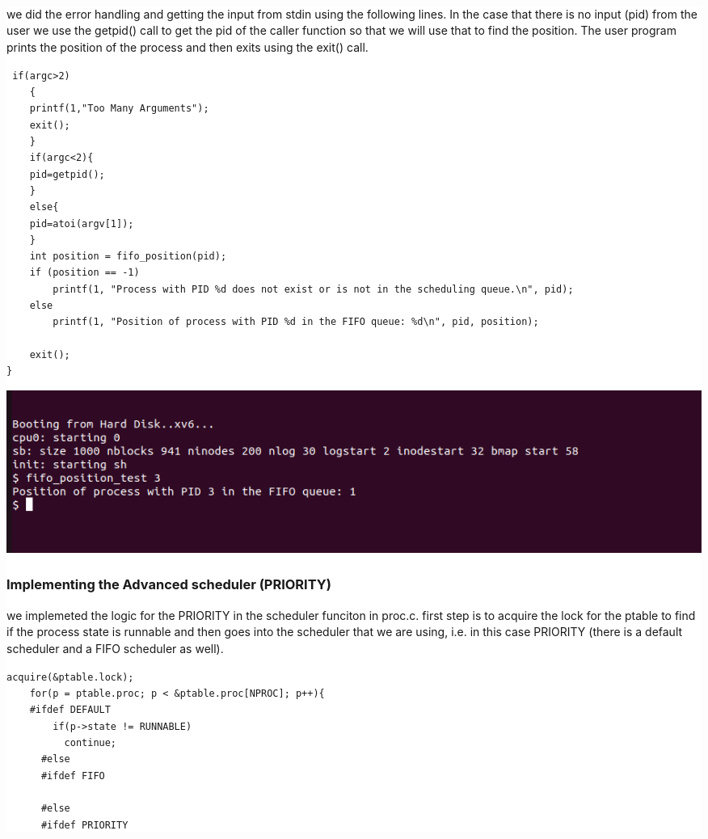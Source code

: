 we did the error handling and getting the input from stdin using the following lines. In the case that there is no input (pid) from the user we use the getpid() call to get the pid of the caller function so that we will use that to find the position. The user program prints the position of the process and then exits using the exit() call.

```
 if(argc>2)
    {
    printf(1,"Too Many Arguments");
    exit();
    }
    if(argc<2){
    pid=getpid(); 
    }
    else{
    pid=atoi(argv[1]);
    }
    int position = fifo_position(pid);
    if (position == -1)
        printf(1, "Process with PID %d does not exist or is not in the scheduling queue.\n", pid);
    else
        printf(1, "Position of process with PID %d in the FIFO queue: %d\n", pid, position);

    exit();
}
```

![alt text](screenshots/project2/fifo/fifo_position.png)

### Implementing the Advanced scheduler (PRIORITY)
we implemeted the logic for the PRIORITY in the scheduler funciton in proc.c. 
first step is to acquire the lock for the ptable to find if the process state is runnable and then goes into the scheduler that we are using, i.e. in this case PRIORITY (there is a default scheduler and a FIFO scheduler as well).

```
acquire(&ptable.lock);
    for(p = ptable.proc; p < &ptable.proc[NPROC]; p++){
    #ifdef DEFAULT
      	if(p->state != RUNNABLE)
          continue;
      #else
      #ifdef FIFO

      #else
      #ifdef PRIORITY
```
